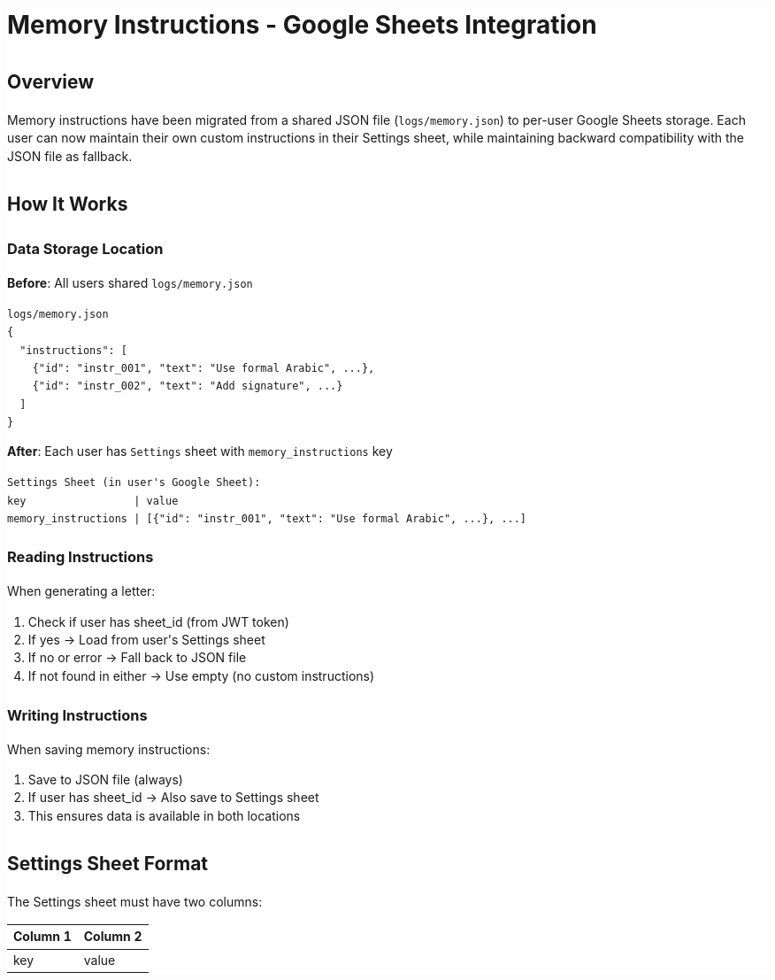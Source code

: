 # Memory Instructions - Google Sheets Integration

## Overview

Memory instructions have been migrated from a shared JSON file (`logs/memory.json`) to per-user Google Sheets storage. Each user can now maintain their own custom instructions in their Settings sheet, while maintaining backward compatibility with the JSON file as fallback.

## How It Works

### Data Storage Location

**Before**: All users shared `logs/memory.json`
```
logs/memory.json
{
  "instructions": [
    {"id": "instr_001", "text": "Use formal Arabic", ...},
    {"id": "instr_002", "text": "Add signature", ...}
  ]
}
```

**After**: Each user has `Settings` sheet with `memory_instructions` key
```
Settings Sheet (in user's Google Sheet):
key                 | value
memory_instructions | [{"id": "instr_001", "text": "Use formal Arabic", ...}, ...]
```

### Reading Instructions

When generating a letter:
1. Check if user has sheet_id (from JWT token)
2. If yes → Load from user's Settings sheet
3. If no or error → Fall back to JSON file
4. If not found in either → Use empty (no custom instructions)

### Writing Instructions

When saving memory instructions:
1. Save to JSON file (always)
2. If user has sheet_id → Also save to Settings sheet
3. This ensures data is available in both locations

## Settings Sheet Format

The Settings sheet must have two columns:

| Column 1 | Column 2 |
|----------|----------|
| key | value |
